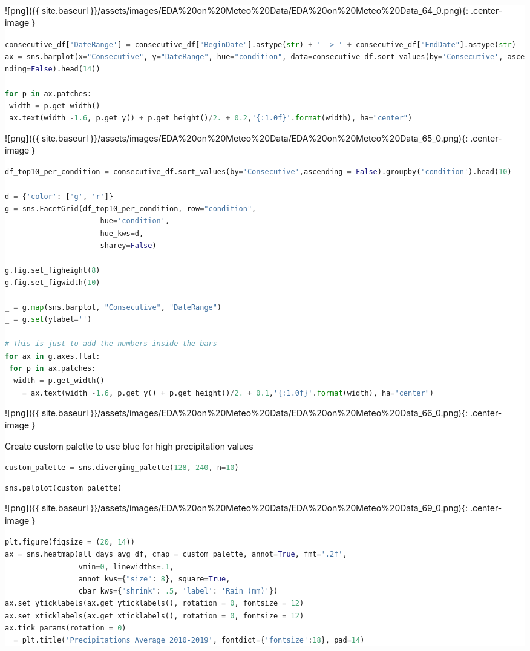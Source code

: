 ![png]({{ site.baseurl }}/assets/images/EDA%20on%20Meteo%20Data/EDA%20on%20Meteo%20Data_64_0.png){: .center-image }

```python
consecutive_df['DateRange'] = consecutive_df["BeginDate"].astype(str) + ' -> ' + consecutive_df["EndDate"].astype(str)
ax = sns.barplot(x="Consecutive", y="DateRange", hue="condition", data=consecutive_df.sort_values(by='Consecutive', ascending=False).head(14))

for p in ax.patches:
 width = p.get_width()
 ax.text(width -1.6, p.get_y() + p.get_height()/2. + 0.2,'{:1.0f}'.format(width), ha="center")
```

![png]({{ site.baseurl }}/assets/images/EDA%20on%20Meteo%20Data/EDA%20on%20Meteo%20Data_65_0.png){: .center-image }

```python
df_top10_per_condition = consecutive_df.sort_values(by='Consecutive',ascending = False).groupby('condition').head(10)

d = {'color': ['g', 'r']}
g = sns.FacetGrid(df_top10_per_condition, row="condition",
                      hue='condition',
                      hue_kws=d,
                      sharey=False)

g.fig.set_figheight(8)
g.fig.set_figwidth(10)
    
_ = g.map(sns.barplot, "Consecutive", "DateRange")
_ = g.set(ylabel='')

# This is just to add the numbers inside the bars
for ax in g.axes.flat:
 for p in ax.patches:
  width = p.get_width()
  _ = ax.text(width -1.6, p.get_y() + p.get_height()/2. + 0.1,'{:1.0f}'.format(width), ha="center")
```

![png]({{ site.baseurl }}/assets/images/EDA%20on%20Meteo%20Data/EDA%20on%20Meteo%20Data_66_0.png){: .center-image }

Create custom palette to use blue for high precipitation values

```python
custom_palette = sns.diverging_palette(128, 240, n=10)
```

```python
sns.palplot(custom_palette)
```

![png]({{ site.baseurl }}/assets/images/EDA%20on%20Meteo%20Data/EDA%20on%20Meteo%20Data_69_0.png){: .center-image }

```python
plt.figure(figsize = (20, 14))
ax = sns.heatmap(all_days_avg_df, cmap = custom_palette, annot=True, fmt='.2f',
                 vmin=0, linewidths=.1,
                 annot_kws={"size": 8}, square=True,
                 cbar_kws={"shrink": .5, 'label': 'Rain (mm)'})
ax.set_yticklabels(ax.get_yticklabels(), rotation = 0, fontsize = 12)
ax.set_xticklabels(ax.get_xticklabels(), rotation = 0, fontsize = 12)
ax.tick_params(rotation = 0)
_ = plt.title('Precipitations Average 2010-2019', fontdict={'fontsize':18}, pad=14)
```
